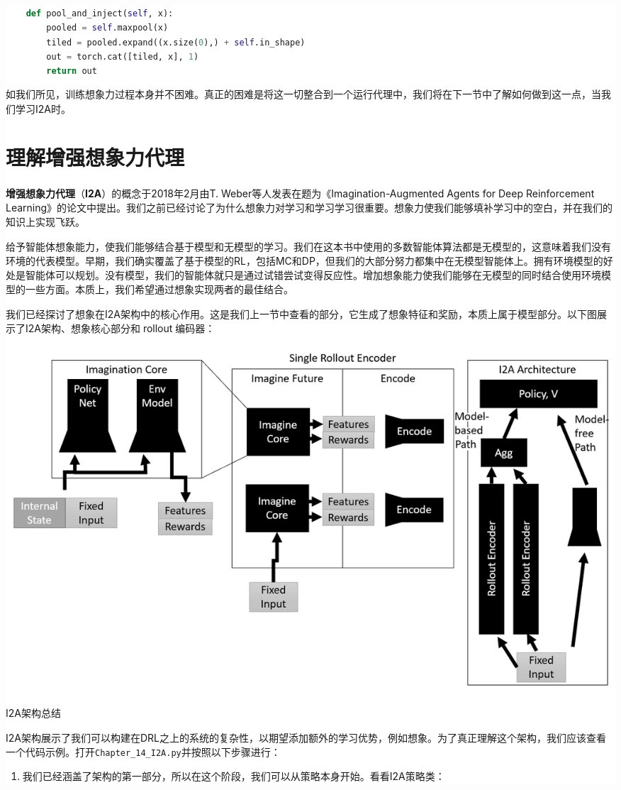 ```py
    def pool_and_inject(self, x):
        pooled = self.maxpool(x)
        tiled = pooled.expand((x.size(0),) + self.in_shape)
        out = torch.cat([tiled, x], 1)
        return out
```

如我们所见，训练想象力过程本身并不困难。真正的困难是将这一切整合到一个运行代理中，我们将在下一节中了解如何做到这一点，当我们学习I2A时。

# 理解增强想象力代理

**增强想象力代理**（**I2A**）的概念于2018年2月由T. Weber等人发表在题为《Imagination-Augmented Agents for Deep Reinforcement Learning》的论文中提出。我们之前已经讨论了为什么想象力对学习和学习学习很重要。想象力使我们能够填补学习中的空白，并在我们的知识上实现飞跃。

给予智能体想象能力，使我们能够结合基于模型和无模型的学习。我们在这本书中使用的多数智能体算法都是无模型的，这意味着我们没有环境的代表模型。早期，我们确实覆盖了基于模型的RL，包括MC和DP，但我们的大部分努力都集中在无模型智能体上。拥有环境模型的好处是智能体可以规划。没有模型，我们的智能体就只是通过试错尝试变得反应性。增加想象能力使我们能够在无模型的同时结合使用环境模型的一些方面。本质上，我们希望通过想象实现两者的最佳结合。

我们已经探讨了想象在I2A架构中的核心作用。这是我们上一节中查看的部分，它生成了想象特征和奖励，本质上属于模型部分。以下图展示了I2A架构、想象核心部分和 rollout 编码器：

![图片](img/e5fd38c1-0c19-416d-b92b-70aa02ef2919.png)

I2A架构总结

I2A架构展示了我们可以构建在DRL之上的系统的复杂性，以期望添加额外的学习优势，例如想象。为了真正理解这个架构，我们应该查看一个代码示例。打开`Chapter_14_I2A.py`并按照以下步骤进行：

1.  我们已经涵盖了架构的第一部分，所以在这个阶段，我们可以从策略本身开始。看看I2A策略类：
